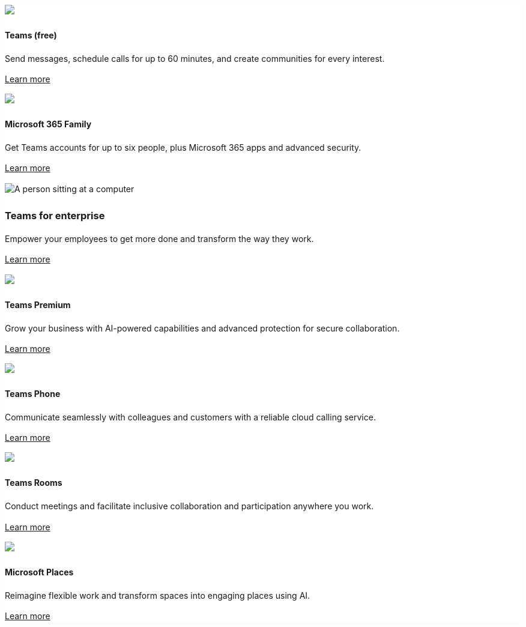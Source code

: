 ![](https://cdn-dynmedia-1.microsoft.com/is/content/microsoftcorp/Icon-Teams-28x281?resMode=sharp2&op_usm=1.5,0.65,15,0&qlt=85)

#### Teams (free)

Send messages, schedule calls for up to 60 minutes, and create communities for every interest.

[Learn more](https://www.microsoft.com/en-us/microsoft-teams/teams-for-home)

![](https://cdn-dynmedia-1.microsoft.com/is/content/microsoftcorp/Microsoft-Symbol_25x25-1?resMode=sharp2&op_usm=1.5,0.65,15,0&qlt=85)

#### Microsoft 365 Family

Get Teams accounts for up to six people, plus Microsoft 365 apps and advanced security.

[Learn more](https://www.microsoft.com/en-us/microsoft-teams/compare-microsoft-teams-home-options)

![A person sitting at a computer](https://cdn-dynmedia-1.microsoft.com/is/image/microsoftcorp/Product-Card-Enterprise-320x626-new?resMode=sharp2&op_usm=1.5,0.65,15,0&wid=1000&hei=1900&qlt=100&fmt=png-alpha&fit=constrain)

### Teams for enterprise

Empower your employees to get more done and transform the way they work.

[Learn more](https://www.microsoft.com/en-us/microsoft-teams/enterprise)

![](https://cdn-dynmedia-1.microsoft.com/is/content/microsoftcorp/Icon-Teams-28x281?resMode=sharp2&op_usm=1.5,0.65,15,0&qlt=85)

#### Teams Premium

Grow your business with AI-powered capabilities and advanced protection for secure collaboration.

[Learn more](https://www.microsoft.com/en-us/microsoft-teams/premium)

![](https://cdn-dynmedia-1.microsoft.com/is/content/microsoftcorp/Icon-Teams-28x281?resMode=sharp2&op_usm=1.5,0.65,15,0&qlt=85)

#### Teams Phone

Communicate seamlessly with colleagues and customers with a reliable cloud calling service.

[Learn more](https://www.microsoft.com/en-us/microsoft-teams/microsoft-teams-phone#heading-oc4df0)

![](https://cdn-dynmedia-1.microsoft.com/is/content/microsoftcorp/Icon-Teams-28x281?resMode=sharp2&op_usm=1.5,0.65,15,0&qlt=85)

#### Teams Rooms

Conduct meetings and facilitate inclusive collaboration and participation anywhere you work.

[Learn more](https://www.microsoft.com/en-us/microsoft-teams/microsoft-teams-rooms)

![](https://cdn-dynmedia-1.microsoft.com/is/content/microsoftcorp/microsoft-places-icon?resMode=sharp2&op_usm=1.5,0.65,15,0&qlt=100)

#### Microsoft Places

Reimagine flexible work and transform spaces into engaging places using AI.

[Learn more](https://www.microsoft.com/en-us/microsoft-places)
